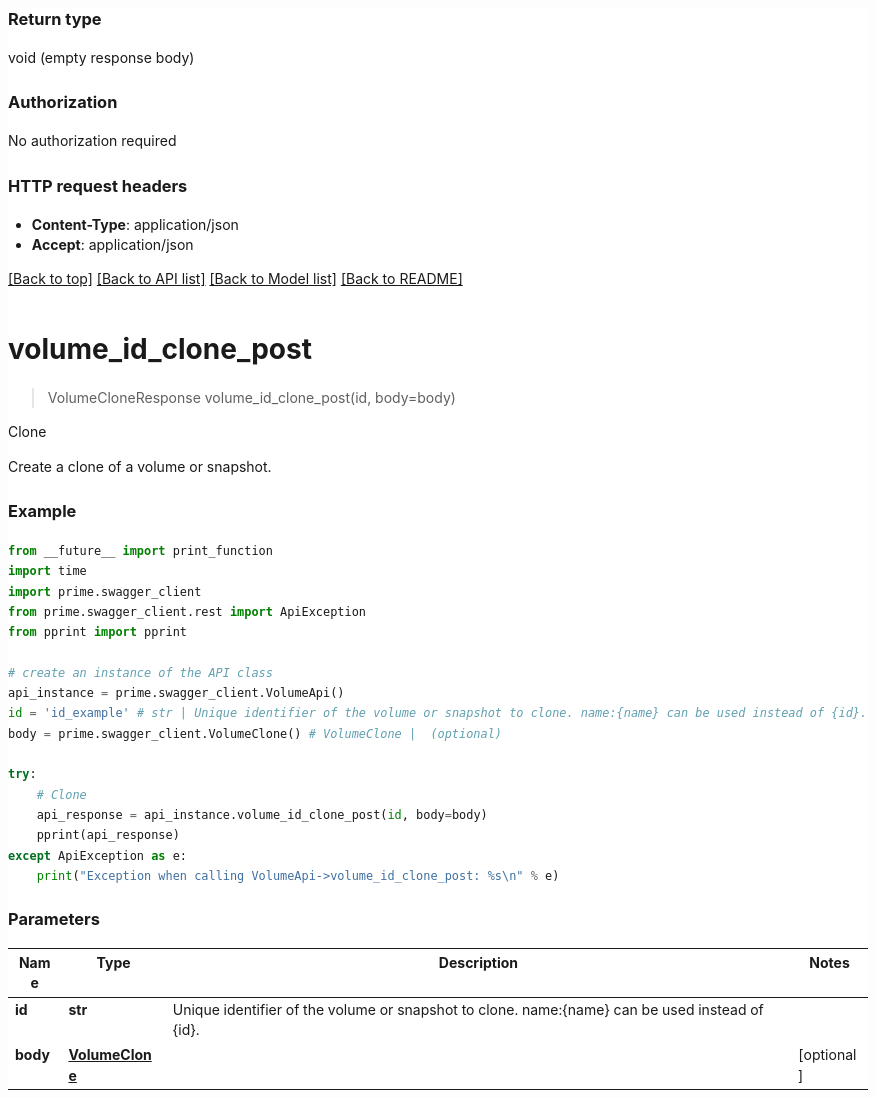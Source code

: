 ### Return type

void (empty response body)

### Authorization

No authorization required

### HTTP request headers

 - **Content-Type**: application/json
 - **Accept**: application/json

[[Back to top]](#) [[Back to API list]](../README.md#documentation-for-api-endpoints) [[Back to Model list]](../README.md#documentation-for-models) [[Back to README]](../README.md)

# **volume_id_clone_post**
> VolumeCloneResponse volume_id_clone_post(id, body=body)

Clone

Create a clone of a volume or snapshot.

### Example
```python
from __future__ import print_function
import time
import prime.swagger_client
from prime.swagger_client.rest import ApiException
from pprint import pprint

# create an instance of the API class
api_instance = prime.swagger_client.VolumeApi()
id = 'id_example' # str | Unique identifier of the volume or snapshot to clone. name:{name} can be used instead of {id}.
body = prime.swagger_client.VolumeClone() # VolumeClone |  (optional)

try:
    # Clone
    api_response = api_instance.volume_id_clone_post(id, body=body)
    pprint(api_response)
except ApiException as e:
    print("Exception when calling VolumeApi->volume_id_clone_post: %s\n" % e)
```

### Parameters

Name | Type | Description  | Notes
------------- | ------------- | ------------- | -------------
 **id** | **str**| Unique identifier of the volume or snapshot to clone. name:{name} can be used instead of {id}. | 
 **body** | [**VolumeClone**](VolumeClone.md)|  | [optional] 
